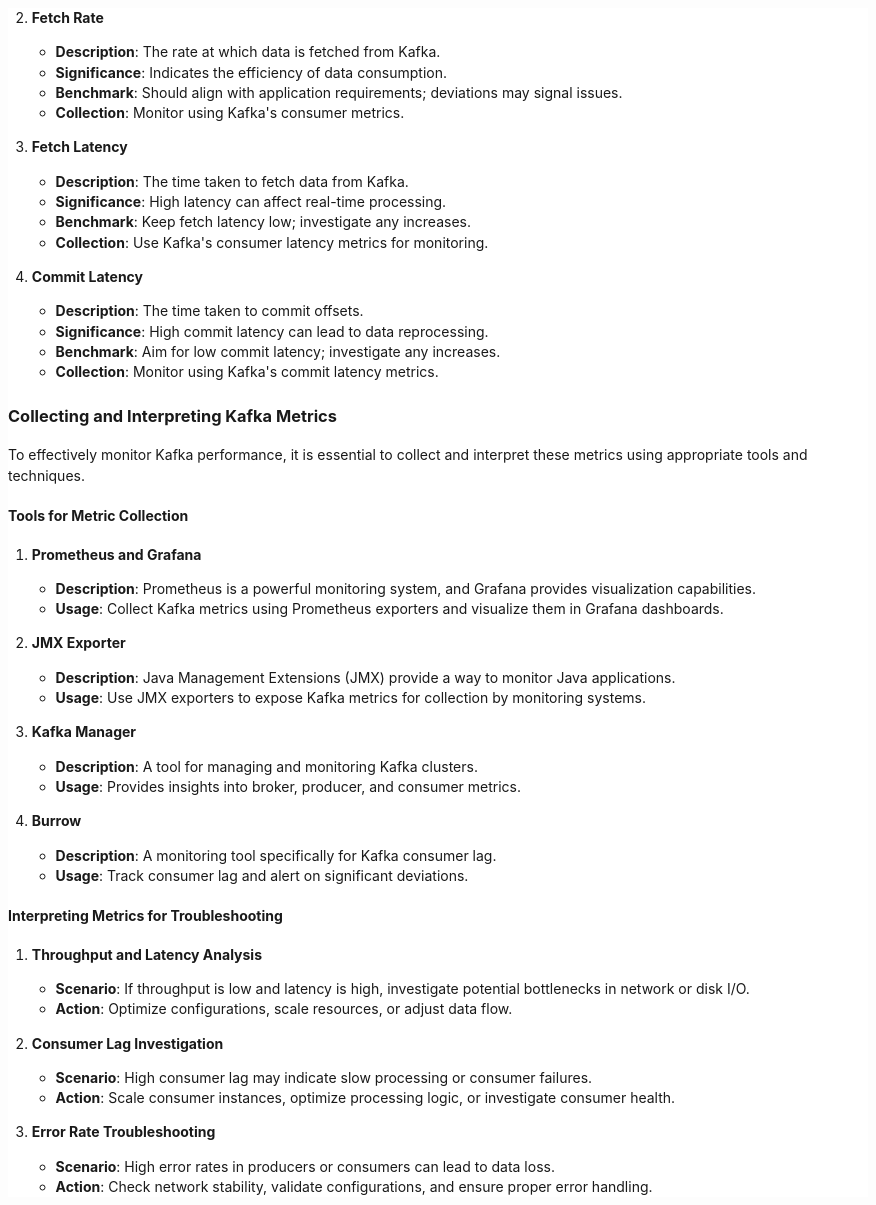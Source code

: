 2. **Fetch Rate**
   - **Description**: The rate at which data is fetched from Kafka.
   - **Significance**: Indicates the efficiency of data consumption.
   - **Benchmark**: Should align with application requirements; deviations may signal issues.
   - **Collection**: Monitor using Kafka's consumer metrics.

3. **Fetch Latency**
   - **Description**: The time taken to fetch data from Kafka.
   - **Significance**: High latency can affect real-time processing.
   - **Benchmark**: Keep fetch latency low; investigate any increases.
   - **Collection**: Use Kafka's consumer latency metrics for monitoring.

4. **Commit Latency**
   - **Description**: The time taken to commit offsets.
   - **Significance**: High commit latency can lead to data reprocessing.
   - **Benchmark**: Aim for low commit latency; investigate any increases.
   - **Collection**: Monitor using Kafka's commit latency metrics.

### Collecting and Interpreting Kafka Metrics

To effectively monitor Kafka performance, it is essential to collect and interpret these metrics using appropriate tools and techniques.

#### Tools for Metric Collection

1. **Prometheus and Grafana**
   - **Description**: Prometheus is a powerful monitoring system, and Grafana provides visualization capabilities.
   - **Usage**: Collect Kafka metrics using Prometheus exporters and visualize them in Grafana dashboards.

2. **JMX Exporter**
   - **Description**: Java Management Extensions (JMX) provide a way to monitor Java applications.
   - **Usage**: Use JMX exporters to expose Kafka metrics for collection by monitoring systems.

3. **Kafka Manager**
   - **Description**: A tool for managing and monitoring Kafka clusters.
   - **Usage**: Provides insights into broker, producer, and consumer metrics.

4. **Burrow**
   - **Description**: A monitoring tool specifically for Kafka consumer lag.
   - **Usage**: Track consumer lag and alert on significant deviations.

#### Interpreting Metrics for Troubleshooting

1. **Throughput and Latency Analysis**
   - **Scenario**: If throughput is low and latency is high, investigate potential bottlenecks in network or disk I/O.
   - **Action**: Optimize configurations, scale resources, or adjust data flow.

2. **Consumer Lag Investigation**
   - **Scenario**: High consumer lag may indicate slow processing or consumer failures.
   - **Action**: Scale consumer instances, optimize processing logic, or investigate consumer health.

3. **Error Rate Troubleshooting**
   - **Scenario**: High error rates in producers or consumers can lead to data loss.
   - **Action**: Check network stability, validate configurations, and ensure proper error handling.
